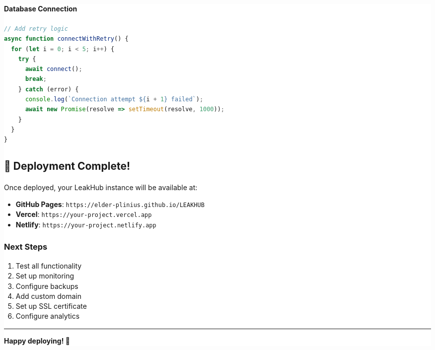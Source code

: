 #### Database Connection
```javascript
// Add retry logic
async function connectWithRetry() {
  for (let i = 0; i < 5; i++) {
    try {
      await connect();
      break;
    } catch (error) {
      console.log(`Connection attempt ${i + 1} failed`);
      await new Promise(resolve => setTimeout(resolve, 1000));
    }
  }
}
```

## 🎉 Deployment Complete!

Once deployed, your LeakHub instance will be available at:
- **GitHub Pages**: `https://elder-plinius.github.io/LEAKHUB`
- **Vercel**: `https://your-project.vercel.app`
- **Netlify**: `https://your-project.netlify.app`

### Next Steps
1. Test all functionality
2. Set up monitoring
3. Configure backups
4. Add custom domain
5. Set up SSL certificate
6. Configure analytics

---

**Happy deploying! 🚀**
